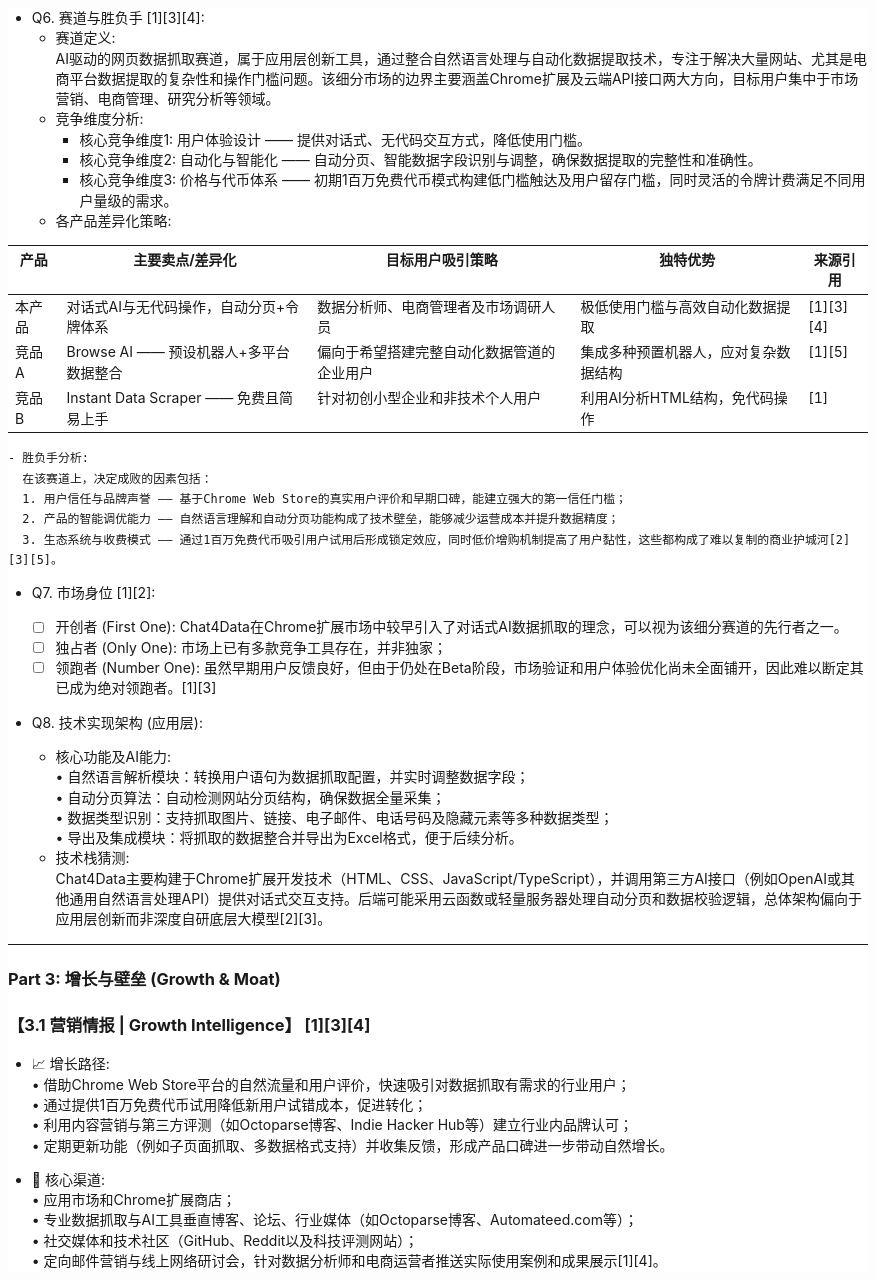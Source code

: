 - Q6. 赛道与胜负手 [1][3][4]:  
    - 赛道定义:  
      AI驱动的网页数据抓取赛道，属于应用层创新工具，通过整合自然语言处理与自动化数据提取技术，专注于解决大量网站、尤其是电商平台数据提取的复杂性和操作门槛问题。该细分市场的边界主要涵盖Chrome扩展及云端API接口两大方向，目标用户集中于市场营销、电商管理、研究分析等领域。  
    - 竞争维度分析:  
        - 核心竞争维度1: 用户体验设计 —— 提供对话式、无代码交互方式，降低使用门槛。  
        - 核心竞争维度2: 自动化与智能化 —— 自动分页、智能数据字段识别与调整，确保数据提取的完整性和准确性。  
        - 核心竞争维度3: 价格与代币体系 —— 初期1百万免费代币模式构建低门槛触达及用户留存门槛，同时灵活的令牌计费满足不同用户量级的需求。  
    - 各产品差异化策略:

| 产品     | 主要卖点/差异化                         | 目标用户吸引策略                         | 独特优势                             | 来源引用    |
|----------|-----------------------------------------|-----------------------------------------|--------------------------------------|-------------|
| 本产品   | 对话式AI与无代码操作，自动分页+令牌体系  | 数据分析师、电商管理者及市场调研人员       | 极低使用门槛与高效自动化数据提取       | [1][3][4]  |
| 竞品 A   | Browse AI —— 预设机器人+多平台数据整合   | 偏向于希望搭建完整自动化数据管道的企业用户   | 集成多种预置机器人，应对复杂数据结构   | [1][5]     |
| 竞品 B   | Instant Data Scraper —— 免费且简易上手     | 针对初创小型企业和非技术个人用户            | 利用AI分析HTML结构，免代码操作         | [1]        |

    - 胜负手分析:  
      在该赛道上，决定成败的因素包括：  
      1. 用户信任与品牌声誉 —— 基于Chrome Web Store的真实用户评价和早期口碑，能建立强大的第一信任门槛；  
      2. 产品的智能调优能力 —— 自然语言理解和自动分页功能构成了技术壁垒，能够减少运营成本并提升数据精度；  
      3. 生态系统与收费模式 —— 通过1百万免费代币吸引用户试用后形成锁定效应，同时低价增购机制提高了用户黏性，这些都构成了难以复制的商业护城河[2][3][5]。

- Q7. 市场身位 [1][2]:  
    - ☐ 开创者 (First One): Chat4Data在Chrome扩展市场中较早引入了对话式AI数据抓取的理念，可以视为该细分赛道的先行者之一。  
    - ☐ 独占者 (Only One): 市场上已有多款竞争工具存在，并非独家；  
    - ☐ 领跑者 (Number One): 虽然早期用户反馈良好，但由于仍处在Beta阶段，市场验证和用户体验优化尚未全面铺开，因此难以断定其已成为绝对领跑者。[1][3]

- Q8. 技术实现架构 (应用层):  
    - 核心功能及AI能力:  
      • 自然语言解析模块：转换用户语句为数据抓取配置，并实时调整数据字段；  
      • 自动分页算法：自动检测网站分页结构，确保数据全量采集；  
      • 数据类型识别：支持抓取图片、链接、电子邮件、电话号码及隐藏元素等多种数据类型；  
      • 导出及集成模块：将抓取的数据整合并导出为Excel格式，便于后续分析。  
    - 技术栈猜测:  
      Chat4Data主要构建于Chrome扩展开发技术（HTML、CSS、JavaScript/TypeScript），并调用第三方AI接口（例如OpenAI或其他通用自然语言处理API）提供对话式交互支持。后端可能采用云函数或轻量服务器处理自动分页和数据校验逻辑，总体架构偏向于应用层创新而非深度自研底层大模型[2][3]。

---

### Part 3: 增长与壁垒 (Growth & Moat)

### 【3.1 营销情报 | Growth Intelligence】 [1][3][4]

- 📈 增长路径:  
  • 借助Chrome Web Store平台的自然流量和用户评价，快速吸引对数据抓取有需求的行业用户；  
  • 通过提供1百万免费代币试用降低新用户试错成本，促进转化；  
  • 利用内容营销与第三方评测（如Octoparse博客、Indie Hacker Hub等）建立行业内品牌认可；  
  • 定期更新功能（例如子页面抓取、多数据格式支持）并收集反馈，形成产品口碑进一步带动自然增长。  

- 📢 核心渠道:  
  • 应用市场和Chrome扩展商店；  
  • 专业数据抓取与AI工具垂直博客、论坛、行业媒体（如Octoparse博客、Automateed.com等）；  
  • 社交媒体和技术社区（GitHub、Reddit以及科技评测网站）；  
  • 定向邮件营销与线上网络研讨会，针对数据分析师和电商运营者推送实际使用案例和成果展示[1][4]。
